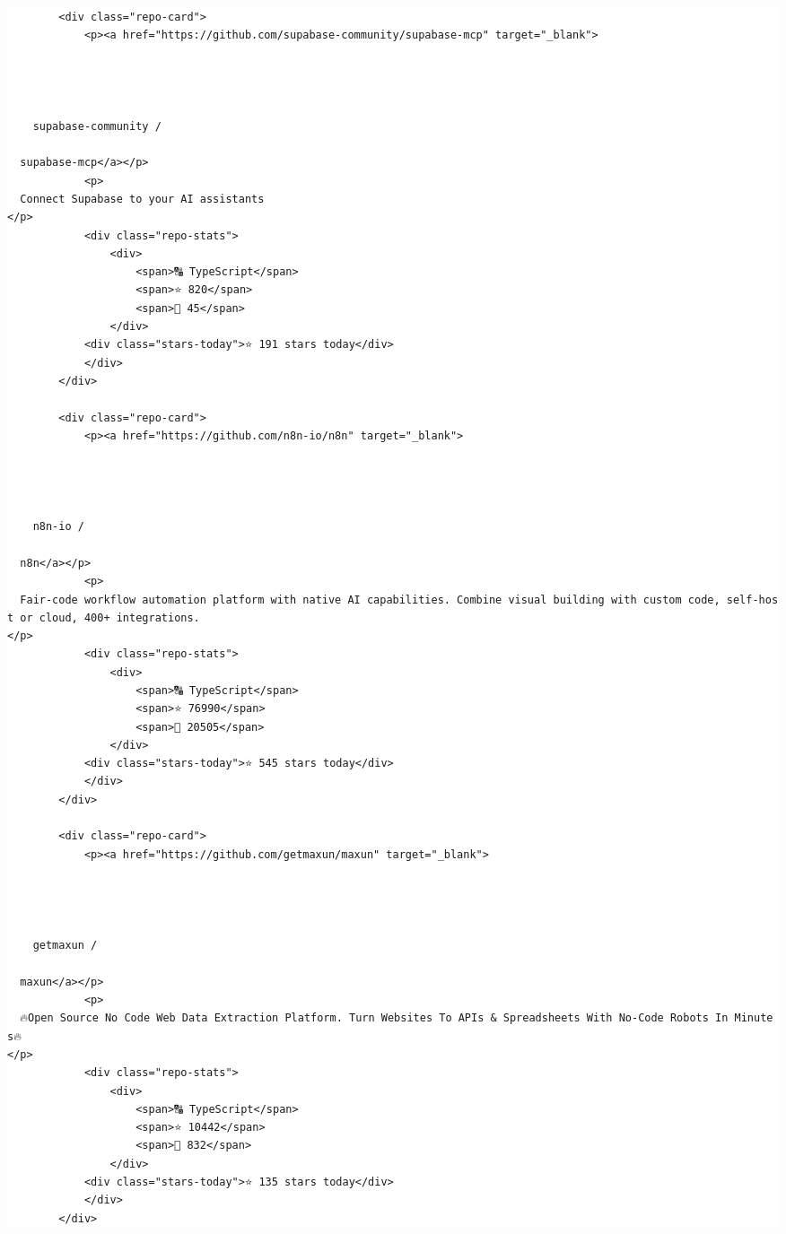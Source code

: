 			<div class="repo-card">
				<p><a href="https://github.com/supabase-community/supabase-mcp" target="_blank">
    


      
        supabase-community /

      supabase-mcp</a></p>
				<p>
      Connect Supabase to your AI assistants
    </p>
				<div class="repo-stats">
					<div>
						<span>🔠 TypeScript</span>
						<span>⭐ 820</span>
						<span>🔱 45</span>
					</div>
				<div class="stars-today">⭐ 191 stars today</div>
				</div>
			</div>
	
			<div class="repo-card">
				<p><a href="https://github.com/n8n-io/n8n" target="_blank">
    


      
        n8n-io /

      n8n</a></p>
				<p>
      Fair-code workflow automation platform with native AI capabilities. Combine visual building with custom code, self-host or cloud, 400+ integrations.
    </p>
				<div class="repo-stats">
					<div>
						<span>🔠 TypeScript</span>
						<span>⭐ 76990</span>
						<span>🔱 20505</span>
					</div>
				<div class="stars-today">⭐ 545 stars today</div>
				</div>
			</div>
	
			<div class="repo-card">
				<p><a href="https://github.com/getmaxun/maxun" target="_blank">
    


      
        getmaxun /

      maxun</a></p>
				<p>
      🔥Open Source No Code Web Data Extraction Platform. Turn Websites To APIs & Spreadsheets With No-Code Robots In Minutes🔥
    </p>
				<div class="repo-stats">
					<div>
						<span>🔠 TypeScript</span>
						<span>⭐ 10442</span>
						<span>🔱 832</span>
					</div>
				<div class="stars-today">⭐ 135 stars today</div>
				</div>
			</div>
	